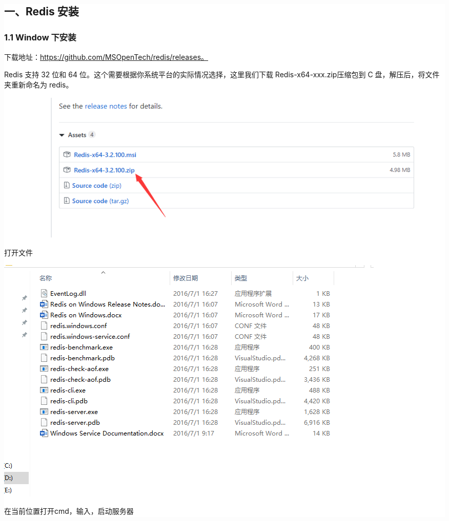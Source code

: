 ## **一、Redis 安装**

### **1.1 Window 下安装**

下载地址：https://github.com/MSOpenTech/redis/releases。

Redis 支持 32 位和 64 位。这个需要根据你系统平台的实际情况选择，这里我们下载 Redis-x64-xxx.zip压缩包到 C 盘，解压后，将文件夹重新命名为 redis。

![img](images/clipboard.png)

打开文件

![img](images/clipboard-16516483869701.png)

在当前位置打开cmd，输入，启动服务器
